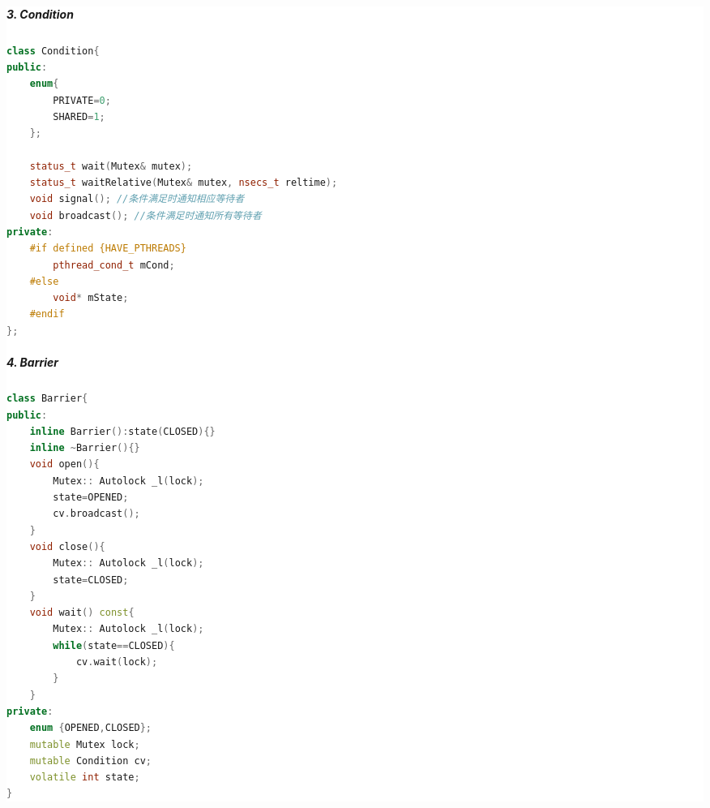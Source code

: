 ##### 3. Condition

```c++
class Condition{
public:
    enum{
        PRIVATE=0;
        SHARED=1;
    };
    
    status_t wait(Mutex& mutex);
    status_t waitRelative(Mutex& mutex, nsecs_t reltime);
    void signal(); //条件满足时通知相应等待者
    void broadcast(); //条件满足时通知所有等待者
private:
    #if defined {HAVE_PTHREADS}
    	pthread_cond_t mCond;
    #else
    	void* mState;
    #endif
};
```

##### 4. Barrier

```c++
class Barrier{
public:
    inline Barrier():state(CLOSED){}
    inline ~Barrier(){}
    void open(){
        Mutex:: Autolock _l(lock);
        state=OPENED;
        cv.broadcast();
    }
    void close(){
        Mutex:: Autolock _l(lock);
        state=CLOSED;
    }
    void wait() const{
        Mutex:: Autolock _l(lock);
        while(state==CLOSED){
            cv.wait(lock);
        }
    }
private:
    enum {OPENED,CLOSED};
    mutable Mutex lock;
    mutable Condition cv;
    volatile int state;
}
```
